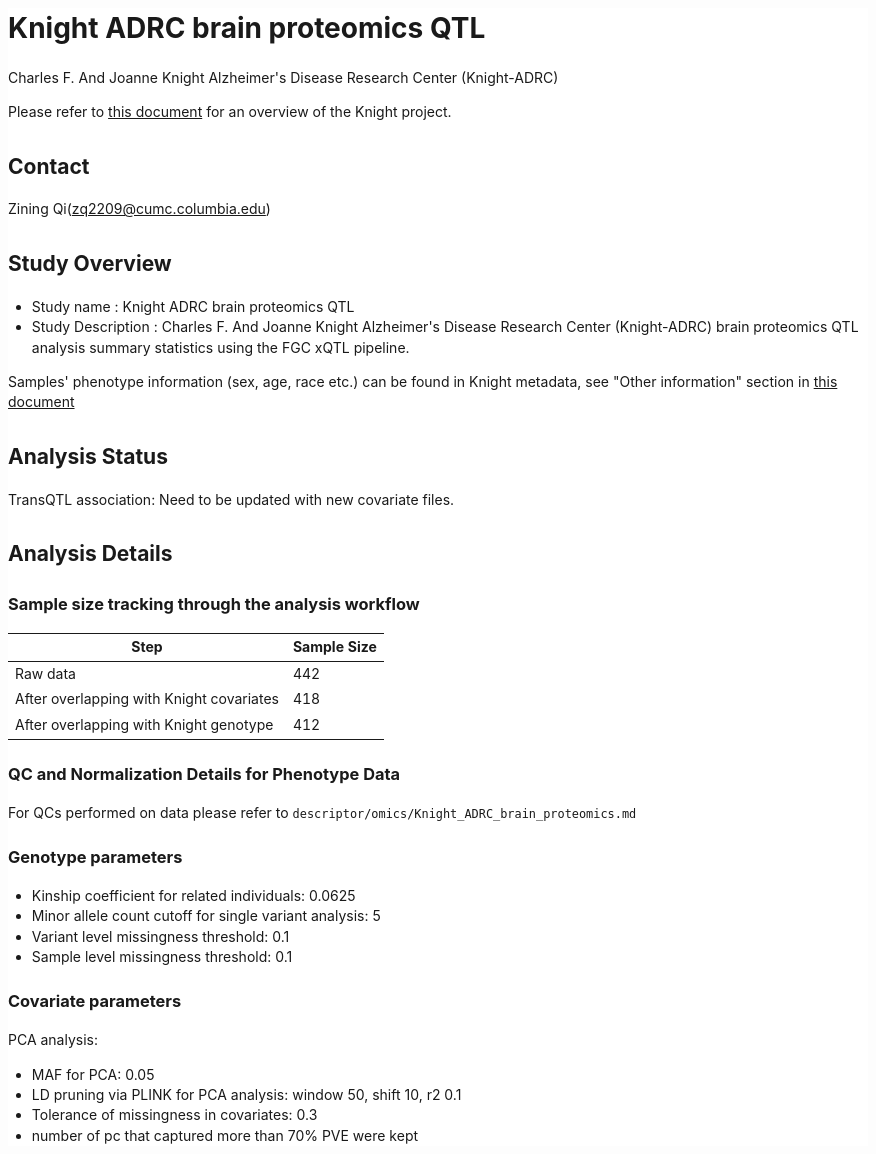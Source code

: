 # Knight ADRC brain proteomics QTL
Charles F. And Joanne Knight Alzheimer's Disease Research Center (Knight-ADRC)

Please refer to [this document](../study_info/KnightADRC.ipynb) for an overview of the Knight project.

## Contact
Zining Qi(zq2209@cumc.columbia.edu)

## Study Overview
 
- Study name : Knight ADRC brain proteomics QTL
- Study Description : Charles F. And Joanne Knight Alzheimer's Disease Research Center (Knight-ADRC) brain proteomics QTL analysis summary statistics using the FGC xQTL pipeline. 

Samples' phenotype information (sex, age, race etc.) can be found in Knight metadata, see "Other information" section in [this document](../study_info/KnightADRC.md)

## Analysis Status
TransQTL association: Need to be updated with new covariate files.

## Analysis Details

### Sample size tracking through the analysis workflow

|Step |Sample Size|
|-----|-----------|
|Raw data|442|
|After overlapping with Knight covariates|418|
|After overlapping with Knight genotype|412|

### QC and Normalization Details for Phenotype Data

For QCs performed on data please refer to `descriptor/omics/Knight_ADRC_brain_proteomics.md`

### Genotype parameters

- Kinship coefficient for related individuals: 0.0625
- Minor allele count cutoff for single variant analysis: 5
- Variant level missingness threshold: 0.1
- Sample level missingness threshold: 0.1

### Covariate parameters

PCA analysis:
- MAF for PCA: 0.05
- LD pruning via PLINK for PCA analysis: window 50, shift 10, r2 0.1
- Tolerance of missingness in covariates: 0.3
- number of pc that captured more than 70% PVE were kept
